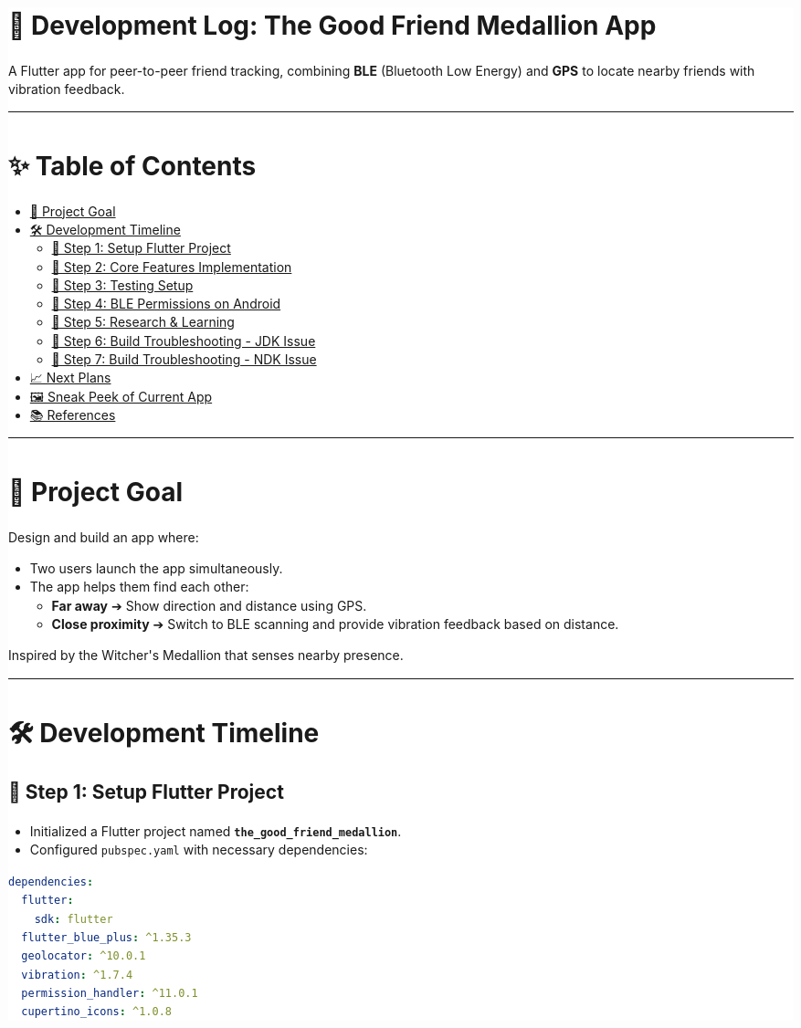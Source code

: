 # 📖 Development Log: The Good Friend Medallion App

A Flutter app for peer-to-peer friend tracking, combining **BLE** (Bluetooth Low Energy) and **GPS** to locate nearby friends with vibration feedback.

---

# ✨ Table of Contents
- [🚀 Project Goal](#-project-goal)
- [🛠️ Development Timeline](#-development-timeline)
  - [📅 Step 1: Setup Flutter Project](#-step-1-setup-flutter-project)
  - [📅 Step 2: Core Features Implementation](#-step-2-core-features-implementation)
  - [📅 Step 3: Testing Setup](#-step-3-testing-setup)
  - [📅 Step 4: BLE Permissions on Android](#-step-4-ble-permissions-on-android)
  - [📅 Step 5: Research & Learning](#-step-5-research--learning)
  - [📅 Step 6: Build Troubleshooting - JDK Issue](#-step-6-build-troubleshooting-april-27-2025)
  - [📅 Step 7: Build Troubleshooting - NDK Issue](#-step-7-build-troubleshooting-ndk-issue-april-27-2025)
- [📈 Next Plans](#-next-plans)
- [🖼️ Sneak Peek of Current App](#-sneak-peek-of-current-app)
- [📚 References](#-references)

---

# 🚀 Project Goal

Design and build an app where:

- Two users launch the app simultaneously.
- The app helps them find each other:
  - **Far away** ➔ Show direction and distance using GPS.
  - **Close proximity** ➔ Switch to BLE scanning and provide vibration feedback based on distance.

Inspired by the Witcher's Medallion that senses nearby presence.

---

# 🛠️ Development Timeline

## 📅 Step 1: Setup Flutter Project

- Initialized a Flutter project named **`the_good_friend_medallion`**.
- Configured `pubspec.yaml` with necessary dependencies:

```yaml
dependencies:
  flutter:
    sdk: flutter
  flutter_blue_plus: ^1.35.3
  geolocator: ^10.0.1
  vibration: ^1.7.4
  permission_handler: ^11.0.1
  cupertino_icons: ^1.0.8
```

